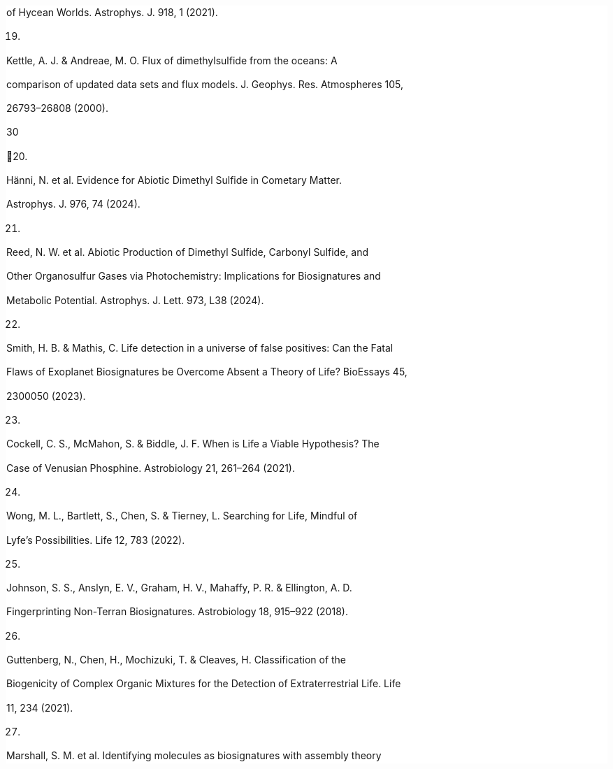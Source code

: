  of Hycean Worlds. Astrophys. J. 918, 1 (2021).

 19.

 Kettle, A. J. & Andreae, M. O. Flux of dimethylsulfide from the oceans: A

 comparison of updated data sets and flux models. J. Geophys. Res. Atmospheres 105,

 26793–26808 (2000).

 30



 20.

 Hänni, N. et al. Evidence for Abiotic Dimethyl Sulfide in Cometary Matter.

 Astrophys. J. 976, 74 (2024).

 21.

 Reed, N. W. et al. Abiotic Production of Dimethyl Sulfide, Carbonyl Sulfide, and

 Other Organosulfur Gases via Photochemistry: Implications for Biosignatures and

 Metabolic Potential. Astrophys. J. Lett. 973, L38 (2024).

 22.

 Smith, H. B. & Mathis, C. Life detection in a universe of false positives: Can the Fatal

 Flaws of Exoplanet Biosignatures be Overcome Absent a Theory of Life? BioEssays 45,

 2300050 (2023).

 23.

 Cockell, C. S., McMahon, S. & Biddle, J. F. When is Life a Viable Hypothesis? The

 Case of Venusian Phosphine. Astrobiology 21, 261–264 (2021).

 24.

Wong, M. L., Bartlett, S., Chen, S. & Tierney, L. Searching for Life, Mindful of

 Lyfe’s Possibilities. Life 12, 783 (2022).

 25.

 Johnson, S. S., Anslyn, E. V., Graham, H. V., Mahaffy, P. R. & Ellington, A. D.

 Fingerprinting Non-Terran Biosignatures. Astrobiology 18, 915–922 (2018).

 26.

 Guttenberg, N., Chen, H., Mochizuki, T. & Cleaves, H. Classification of the

 Biogenicity of Complex Organic Mixtures for the Detection of Extraterrestrial Life. Life

 11, 234 (2021).

 27.

Marshall, S. M. et al. Identifying molecules as biosignatures with assembly theory
